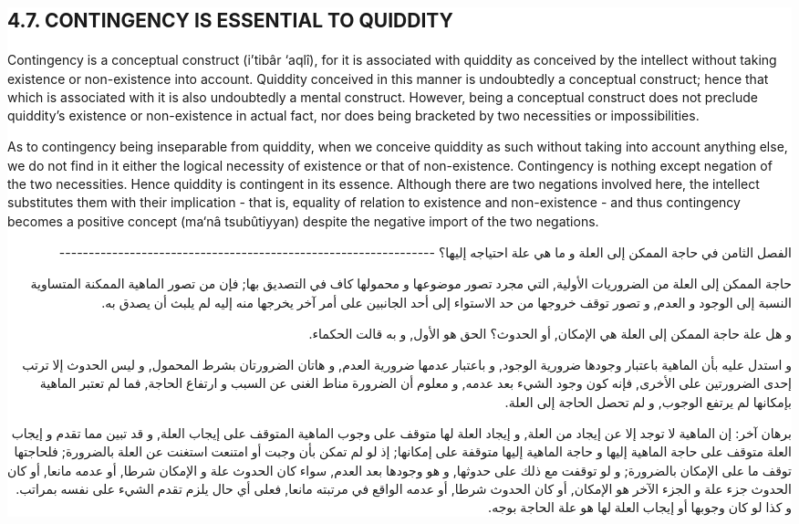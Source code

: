 4.7. CONTINGENCY IS ESSENTIAL TO QUIDDITY
-----------------------------------------

Contingency is a conceptual construct (i’tibâr ‘aqlî), for it is
associated with quiddity as conceived by the intellect without taking
existence or non-existence into account. Quiddity conceived in this
manner is undoubtedly a conceptual construct; hence that which is
associated with it is also undoubtedly a mental construct. However,
being a conceptual construct does not preclude quiddity’s existence or
non-existence in actual fact, nor does being bracketed by two
necessities or impossibilities.

As to contingency being inseparable from quiddity, when we conceive
quiddity as such without taking into account anything else, we do not
find in it either the logical necessity of existence or that of
non-existence. Contingency is nothing except negation of the two
necessities. Hence quiddity is contingent in its essence. Although there
are two negations involved here, the intellect substitutes them with
their implication - that is, equality of relation to existence and
non-existence - and thus contingency becomes a positive concept (ma‘nâ
tsubûtiyyan) despite the negative import of the two negations.

<p dir="rtl">
الفصل الثامن في حاجة الممكن إلى العلة و ما هي علة احتياجه إليها؟
----------------------------------------------------------------
</p>

<p dir="rtl">
حاجة الممكن إلى العلة من الضروريات الأولية, التي مجرد تصور موضوعها و
محمولها كاف في التصديق بها; فإن من تصور الماهية الممكنة المتساوية النسبة
إلى الوجود و العدم, و تصور توقف خروجها من حد الاستواء إلى أحد الجانبين
على أمر آخر يخرجها منه إليه لم يلبث أن يصدق به.
</p>

<p dir="rtl">
و هل علة حاجة الممكن إلى العلة هي الإمكان, أو الحدوث؟ الحق هو الأول, و
به قالت الحكماء.
</p>

<p dir="rtl">
و استدل عليه بأن الماهية باعتبار وجودها ضرورية الوجود, و باعتبار عدمها
ضرورية العدم, و هاتان الضرورتان بشرط المحمول, و ليس الحدوث إلا ترتب إحدى
الضرورتين على الأخرى, فإنه كون وجود الشي‏ء بعد عدمه, و معلوم أن الضرورة
مناط الغنى عن السبب و ارتفاع الحاجة, فما لم تعتبر الماهية بإمكانها لم
يرتفع الوجوب, و لم تحصل الحاجة إلى العلة.
</p>

<p dir="rtl">
برهان آخر: إن الماهية لا توجد إلا عن إيجاد من العلة, و إيجاد العلة لها
متوقف على وجوب الماهية المتوقف على إيجاب العلة, و قد تبين مما تقدم و
إيجاب العلة متوقف على حاجة الماهية إليها و حاجة الماهية إليها متوقفة على
إمكانها; إذ لو لم تمكن بأن وجبت أو امتنعت استغنت عن العلة بالضرورة;
فلحاجتها توقف ما على الإمكان بالضرورة; و لو توقفت مع ذلك على حدوثها, و
هو وجودها بعد العدم, سواء كان الحدوث علة و الإمكان شرطا, أو عدمه مانعا,
أو كان الحدوث جزء علة و الجزء الآخر هو الإمكان, أو كان الحدوث شرطا, أو
عدمه الواقع في مرتبته مانعا, فعلى أي حال يلزم تقدم الشي‏ء على نفسه
بمراتب. و كذا لو كان وجوبها أو إيجاب العلة لها هو علة الحاجة بوجه.
</p>
